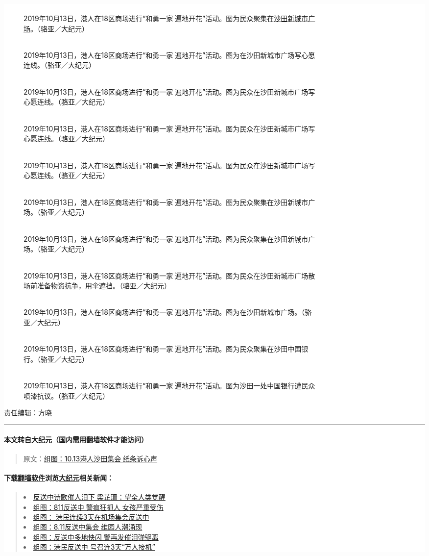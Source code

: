 <figure id="attachment_11585284" style="width: 600px" class="wp-caption aligncenter"><a href="http://i.epochtimes.com/assets/uploads/2019/10/1910130331242188.jpg"><img class="size-large wp-image-11585284" title="" src="http://i.epochtimes.com/assets/uploads/2019/10/1910130331242188-600x450.jpg" alt="" width="600" b="450" /></a><figcaption class="wp-caption-text">2019年10月13日，港人在18区商场进行“和勇一家 遍地开花”活动。图为民众聚集在<a href="https://github.com/jrxob2776/djy/blob/master/gb/tag/%E6%B2%99%E7%94%B0%E6%96%B0%E5%9F%8E%E5%B8%82%E5%B9%BF%E5%9C%BA.md">沙田新城市广场</a>。（骆亚／大纪元）</figcaption></figure>
<figure id="attachment_11585287" style="width: 600px" class="wp-caption aligncenter"><a href="http://i.epochtimes.com/assets/uploads/2019/10/1910130527322699.jpg"><img class="wp-image-11585287 size-large" src="http://i.epochtimes.com/assets/uploads/2019/10/1910130527322699-600x450.jpg" alt="" width="600" b="450" /></a><figcaption class="wp-caption-text">2019年10月13日，港人在18区商场进行“和勇一家 遍地开花”活动。图为在沙田新城市广场写心愿连线。（骆亚／大纪元）</figcaption></figure>
<figure id="attachment_11585288" style="width: 600px" class="wp-caption aligncenter"><a href="http://i.epochtimes.com/assets/uploads/2019/10/1910130527282699.jpg"><img class="wp-image-11585288 size-large" src="http://i.epochtimes.com/assets/uploads/2019/10/1910130527282699-600x450.jpg" alt="" width="600" b="450" /></a><figcaption class="wp-caption-text">2019年10月13日，港人在18区商场进行“和勇一家 遍地开花”活动。图为民众在沙田新城市广场写心愿连线。（骆亚／大纪元）</figcaption></figure>
<figure id="attachment_11585289" style="width: 600px" class="wp-caption aligncenter"><a href="http://i.epochtimes.com/assets/uploads/2019/10/1910130528282699.jpg"><img class="wp-image-11585289 size-large" src="http://i.epochtimes.com/assets/uploads/2019/10/1910130528282699-600x450.jpg" alt="" width="600" b="450" /></a><figcaption class="wp-caption-text">2019年10月13日，港人在18区商场进行“和勇一家 遍地开花”活动。图为民众在沙田新城市广场写心愿连线。（骆亚／大纪元）</figcaption></figure>
<figure id="attachment_11585285" style="width: 600px" class="wp-caption aligncenter"><a href="http://i.epochtimes.com/assets/uploads/2019/10/1910130342122188.jpg"><img class="size-large wp-image-11585285" title="" src="http://i.epochtimes.com/assets/uploads/2019/10/1910130342122188-600x450.jpg" alt="" width="600" b="450" /></a><figcaption class="wp-caption-text">2019年10月13日，港人在18区商场进行“和勇一家 遍地开花”活动。图为民众在沙田新城市广场写心愿连线。（骆亚／大纪元）</figcaption></figure>
<figure id="attachment_11585080" style="width: 600px" class="wp-caption aligncenter"><a href="http://i.epochtimes.com/assets/uploads/2019/10/1910130331272188.jpg"><img class="size-large wp-image-11585080" title="" src="http://i.epochtimes.com/assets/uploads/2019/10/1910130331272188-600x450.jpg" alt="" width="600" b="450" /></a><figcaption class="wp-caption-text">2019年10月13日，港人在18区商场进行“和勇一家 遍地开花”活动。图为民众聚集在沙田新城市广场。（骆亚／大纪元）</figcaption></figure>
<figure id="attachment_11585081" style="width: 600px" class="wp-caption aligncenter"><a href="http://i.epochtimes.com/assets/uploads/2019/10/1910130331112188.jpg"><img class="size-large wp-image-11585081" title="" src="http://i.epochtimes.com/assets/uploads/2019/10/1910130331112188-600x450.jpg" alt="" width="600" b="450" /></a><figcaption class="wp-caption-text">2019年10月13日，港人在18区商场进行“和勇一家 遍地开花”活动。图为民众聚集在沙田新城市广场。（骆亚／大纪元）</figcaption></figure>
<figure id="attachment_11585082" style="width: 600px" class="wp-caption aligncenter"><a href="http://i.epochtimes.com/assets/uploads/2019/10/1910130353302188.jpg"><img class="size-large wp-image-11585082" title="" src="http://i.epochtimes.com/assets/uploads/2019/10/1910130353302188-600x450.jpg" alt="" width="600" b="450" /></a><figcaption class="wp-caption-text">2019年10月13日，港人在18区商场进行“和勇一家 遍地开花”活动。图为民众在沙田新城市广场散场前准备物资抗争，用伞遮挡。（骆亚／大纪元）</figcaption></figure>
<figure id="attachment_11585078" style="width: 600px" class="wp-caption aligncenter"><a href="http://i.epochtimes.com/assets/uploads/2019/10/1910130331342188.jpg"><img class="size-large wp-image-11585078" title="" src="http://i.epochtimes.com/assets/uploads/2019/10/1910130331342188-600x401.jpg" alt="" width="600" b="401" /></a><figcaption class="wp-caption-text">2019年10月13日，港人在18区商场进行“和勇一家 遍地开花”活动。图为在沙田新城市广场。（骆亚／大纪元）</figcaption></figure>
<figure id="attachment_11585169" style="width: 600px" class="wp-caption aligncenter"><a href="http://i.epochtimes.com/assets/uploads/2019/10/1910130433182188.jpg"><img class="size-large wp-image-11585169" title="" src="http://i.epochtimes.com/assets/uploads/2019/10/1910130433182188-600x450.jpg" alt="" width="600" b="450" /></a><figcaption class="wp-caption-text">2019年10月13日，港人在18区商场进行“和勇一家 遍地开花”活动。图为民众聚集在沙田中国银行。（骆亚／大纪元）</figcaption></figure>
<figure id="attachment_11585170" style="width: 600px" class="wp-caption aligncenter"><a href="http://i.epochtimes.com/assets/uploads/2019/10/1910130433152188.jpg"><img class="size-large wp-image-11585170" title="" src="http://i.epochtimes.com/assets/uploads/2019/10/1910130433152188-600x450.jpg" alt="" width="600" b="450" /></a><figcaption class="wp-caption-text">2019年10月13日，港人在18区商场进行“和勇一家 遍地开花”活动。图为沙田一处中国银行遭民众喷漆抗议。（骆亚／大纪元）</figcaption></figure>
<p>责任编辑：方晓</p>
<hr>

#### 本文转自<a href="http://www.epochtimes.com">大纪元</a>（国内需用<a href="https://git.io/JesJV">翻墙软件</a>才能访问）
> 原文：<a href="http://www.epochtimes.com/gb/19/10/13/n11585281.htm">组图：10.13港人沙田集会 纸条诉心声</a>
#### 下载<a href="https://git.io/JesJV">翻墙软件</a>浏览<a href="http://www.epochtimes.com">大纪元</a>相关新闻：
> <li><a href="http://www.epochtimes.com/gb/19/8/28/n11484254.htm">反送中诗歌催人泪下 梁芷珊：望全人类觉醒</a></li>
> <li><a href="http://www.epochtimes.com/gb/19/8/11/n11446237.htm">组图：811反送中 警疯狂抓人 女孩严重受伤</a></li>
> <li><a href="http://www.epochtimes.com/gb/19/8/9/n11442770.htm">组图： 港民连续3天在机场集会反送中</a></li>
> <li><a href="http://www.epochtimes.com/gb/19/8/9/n11442799.htm">组图：8.11反送中集会 维园人潮涌现</a></li>
> <li><a href="http://www.epochtimes.com/gb/19/8/9/n11442769.htm">组图：反送中多地快闪 警再发催泪弹驱离</a></li>
> <li><a href="http://www.epochtimes.com/gb/19/8/1/n11423931.htm">组图：港民反送中 号召连3天“万人接机”</a></li>